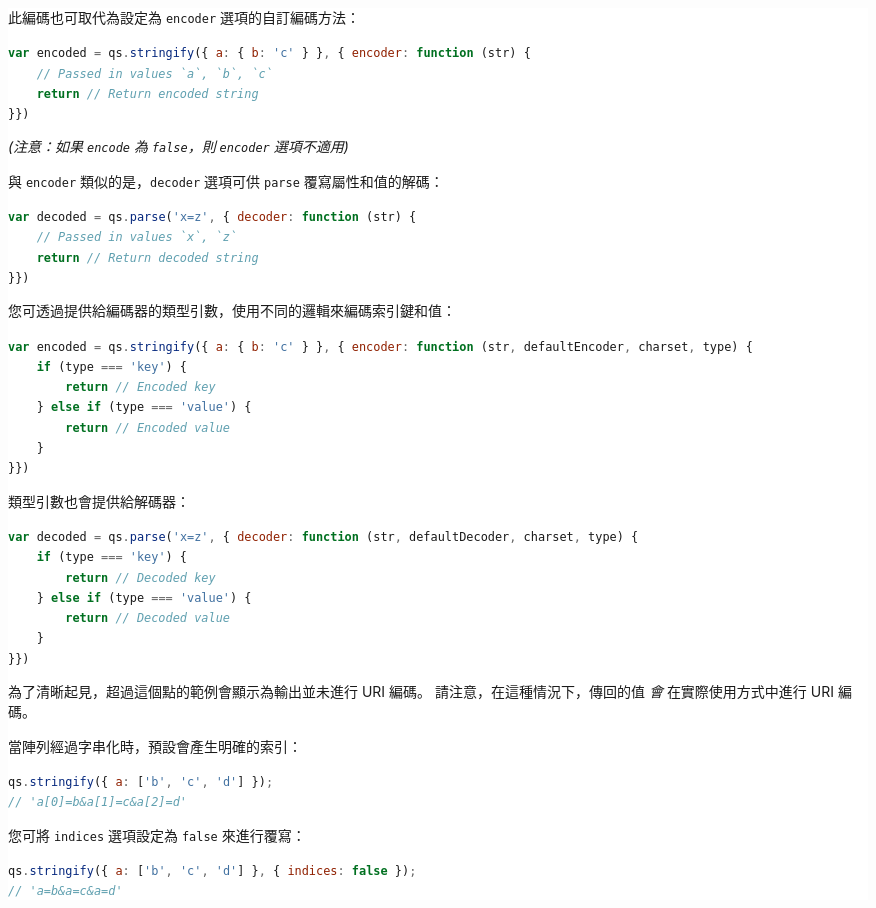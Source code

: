 此編碼也可取代為設定為 `encoder` 選項的自訂編碼方法：

```javascript
var encoded = qs.stringify({ a: { b: 'c' } }, { encoder: function (str) {
    // Passed in values `a`, `b`, `c`
    return // Return encoded string
}})
```

_(注意：如果 `encode` 為 `false`，則 `encoder` 選項不適用)_

與 `encoder` 類似的是，`decoder` 選項可供 `parse` 覆寫屬性和值的解碼：

```javascript
var decoded = qs.parse('x=z', { decoder: function (str) {
    // Passed in values `x`, `z`
    return // Return decoded string
}})
```

您可透過提供給編碼器的類型引數，使用不同的邏輯來編碼索引鍵和值：

```javascript
var encoded = qs.stringify({ a: { b: 'c' } }, { encoder: function (str, defaultEncoder, charset, type) {
    if (type === 'key') {
        return // Encoded key
    } else if (type === 'value') {
        return // Encoded value
    }
}})
```

類型引數也會提供給解碼器：

```javascript
var decoded = qs.parse('x=z', { decoder: function (str, defaultDecoder, charset, type) {
    if (type === 'key') {
        return // Decoded key
    } else if (type === 'value') {
        return // Decoded value
    }
}})
```

為了清晰起見，超過這個點的範例會顯示為輸出並未進行 URI 編碼。 請注意，在這種情況下，傳回的值 *會* 在實際使用方式中進行 URI 編碼。

當陣列經過字串化時，預設會產生明確的索引：

```javascript
qs.stringify({ a: ['b', 'c', 'd'] });
// 'a[0]=b&a[1]=c&a[2]=d'
```

您可將 `indices` 選項設定為 `false` 來進行覆寫：

```javascript
qs.stringify({ a: ['b', 'c', 'd'] }, { indices: false });
// 'a=b&a=c&a=d'
```


[1]: https://npmjs.org/package/qs
[2]: http://versionbadg.es/ljharb/qs.svg
[3]: https://api.travis-ci.org/ljharb/qs.svg
[4]: https://travis-ci.org/ljharb/qs
[5]: https://david-dm.org/ljharb/qs.svg
[6]: https://david-dm.org/ljharb/qs
[7]: https://david-dm.org/ljharb/qs/dev-status.svg
[8]: https://david-dm.org/ljharb/qs?type=dev
[9]: https://ci.testling.com/ljharb/qs.png
[10]: https://ci.testling.com/ljharb/qs
[11]: https://nodei.co/npm/qs.png?downloads=true&stars=true
[license-image]: http://img.shields.io/npm/l/qs.svg
[license-url]: LICENSE
[downloads-image]: http://img.shields.io/npm/dm/qs.svg
[downloads-url]: http://npm-stat.com/charts.html?package=qs